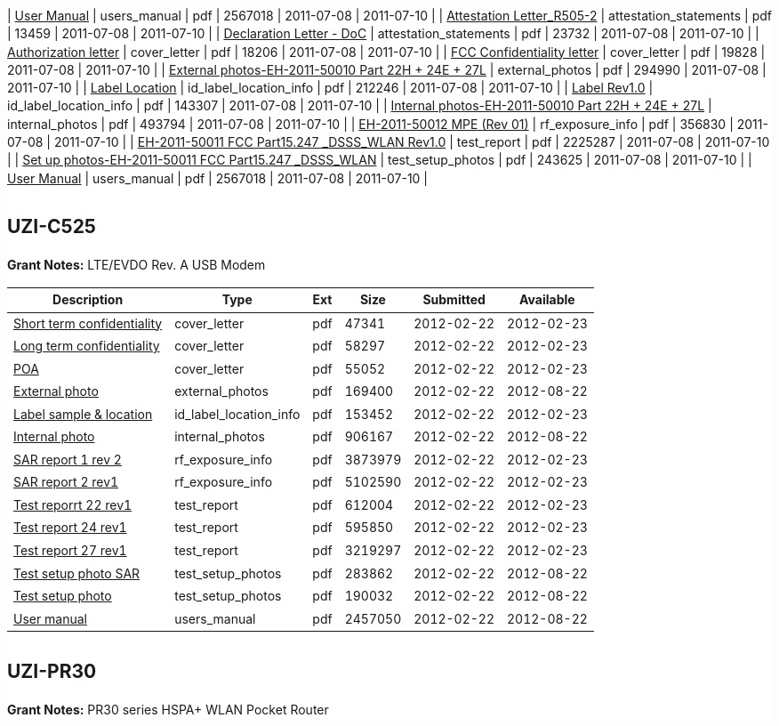 | [User Manual](UZI-R505/94ced687d59b7c0f3ff9dfcc0efdd107/1497303.pdf) | users_manual | pdf | 2567018 | 2011-07-08 | 2011-07-10 |
| [Attestation Letter_R505-2](UZI-R505/c45d5bd48b2ead665c79101ee38e2b77/1497283.pdf) | attestation_statements | pdf | 13459 | 2011-07-08 | 2011-07-10 |
| [Declaration Letter - DoC](UZI-R505/c45d5bd48b2ead665c79101ee38e2b77/1497285.pdf) | attestation_statements | pdf | 23732 | 2011-07-08 | 2011-07-10 |
| [Authorization letter](UZI-R505/c45d5bd48b2ead665c79101ee38e2b77/1497284.pdf) | cover_letter | pdf | 18206 | 2011-07-08 | 2011-07-10 |
| [FCC Confidentiality letter](UZI-R505/c45d5bd48b2ead665c79101ee38e2b77/1497286.pdf) | cover_letter | pdf | 19828 | 2011-07-08 | 2011-07-10 |
| [External photos-EH-2011-50010 Part 22H + 24E + 27L](UZI-R505/c45d5bd48b2ead665c79101ee38e2b77/1497287.pdf) | external_photos | pdf | 294990 | 2011-07-08 | 2011-07-10 |
| [Label Location](UZI-R505/c45d5bd48b2ead665c79101ee38e2b77/1497289.pdf) | id_label_location_info | pdf | 212246 | 2011-07-08 | 2011-07-10 |
| [Label Rev1.0](UZI-R505/c45d5bd48b2ead665c79101ee38e2b77/1497290.pdf) | id_label_location_info | pdf | 143307 | 2011-07-08 | 2011-07-10 |
| [Internal photos-EH-2011-50010 Part 22H + 24E + 27L](UZI-R505/c45d5bd48b2ead665c79101ee38e2b77/1497288.pdf) | internal_photos | pdf | 493794 | 2011-07-08 | 2011-07-10 |
| [EH-2011-50012 MPE (Rev 01)](UZI-R505/c45d5bd48b2ead665c79101ee38e2b77/1497301.pdf) | rf_exposure_info | pdf | 356830 | 2011-07-08 | 2011-07-10 |
| [EH-2011-50011 FCC Part15.247  _DSSS_WLAN Rev1.0](UZI-R505/c45d5bd48b2ead665c79101ee38e2b77/1497316.pdf) | test_report | pdf | 2225287 | 2011-07-08 | 2011-07-10 |
| [Set up photos-EH-2011-50011 FCC Part15.247  _DSSS_WLAN](UZI-R505/c45d5bd48b2ead665c79101ee38e2b77/1497315.pdf) | test_setup_photos | pdf | 243625 | 2011-07-08 | 2011-07-10 |
| [User Manual](UZI-R505/c45d5bd48b2ead665c79101ee38e2b77/1497303.pdf) | users_manual | pdf | 2567018 | 2011-07-08 | 2011-07-10 |
## UZI-C525
**Grant Notes:** LTE/EVDO Rev. A USB Modem

| Description | Type | Ext | Size | Submitted | Available |
| ----------- | ---- | --- | ---- | --------- | --------- |
| [Short term confidentiality](UZI-C525/bde1951ef32e80d2ee32b81f53037b2d/1641830.pdf) | cover_letter | pdf | 47341 | 2012-02-22 | 2012-02-23 |
| [Long term confidentiality](UZI-C525/bde1951ef32e80d2ee32b81f53037b2d/1641831.pdf) | cover_letter | pdf | 58297 | 2012-02-22 | 2012-02-23 |
| [POA](UZI-C525/bde1951ef32e80d2ee32b81f53037b2d/1641832.pdf) | cover_letter | pdf | 55052 | 2012-02-22 | 2012-02-23 |
| [External photo](UZI-C525/bde1951ef32e80d2ee32b81f53037b2d/1641833.pdf) | external_photos | pdf | 169400 | 2012-02-22 | 2012-08-22 |
| [Label sample & location](UZI-C525/bde1951ef32e80d2ee32b81f53037b2d/1641835.pdf) | id_label_location_info | pdf | 153452 | 2012-02-22 | 2012-02-23 |
| [Internal photo](UZI-C525/bde1951ef32e80d2ee32b81f53037b2d/1641834.pdf) | internal_photos | pdf | 906167 | 2012-02-22 | 2012-08-22 |
| [SAR report 1 rev 2](UZI-C525/bde1951ef32e80d2ee32b81f53037b2d/1641838.pdf) | rf_exposure_info | pdf | 3873979 | 2012-02-22 | 2012-02-23 |
| [SAR report 2 rev1](UZI-C525/bde1951ef32e80d2ee32b81f53037b2d/1641839.pdf) | rf_exposure_info | pdf | 5102590 | 2012-02-22 | 2012-02-23 |
| [Test reporrt 22 rev1](UZI-C525/bde1951ef32e80d2ee32b81f53037b2d/1641841.pdf) | test_report | pdf | 612004 | 2012-02-22 | 2012-02-23 |
| [Test report  24 rev1](UZI-C525/bde1951ef32e80d2ee32b81f53037b2d/1641842.pdf) | test_report | pdf | 595850 | 2012-02-22 | 2012-02-23 |
| [Test report 27 rev1](UZI-C525/bde1951ef32e80d2ee32b81f53037b2d/1641843.pdf) | test_report | pdf | 3219297 | 2012-02-22 | 2012-02-23 |
| [Test setup photo SAR](UZI-C525/bde1951ef32e80d2ee32b81f53037b2d/1641844.pdf) | test_setup_photos | pdf | 283862 | 2012-02-22 | 2012-08-22 |
| [Test setup photo](UZI-C525/bde1951ef32e80d2ee32b81f53037b2d/1641845.pdf) | test_setup_photos | pdf | 190032 | 2012-02-22 | 2012-08-22 |
| [User manual](UZI-C525/bde1951ef32e80d2ee32b81f53037b2d/1641847.pdf) | users_manual | pdf | 2457050 | 2012-02-22 | 2012-08-22 |
## UZI-PR30
**Grant Notes:** PR30 series HSPA+ WLAN Pocket Router
